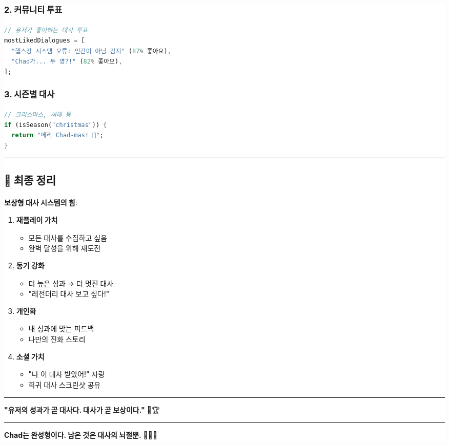 ### 2. 커뮤니티 투표
```dart
// 유저가 좋아하는 대사 투표
mostLikedDialogues = [
  "헬스장 시스템 오류: 인간이 아님 감지" (87% 좋아요),
  "Chad가... 두 명?!" (82% 좋아요),
];
```

### 3. 시즌별 대사
```dart
// 크리스마스, 새해 등
if (isSeason("christmas")) {
  return "메리 Chad-mas! 🎄";
}
```

---

## 🎉 최종 정리

**보상형 대사 시스템의 힘**:

1. **재플레이 가치**
   - 모든 대사를 수집하고 싶음
   - 완벽 달성을 위해 재도전

2. **동기 강화**
   - 더 높은 성과 → 더 멋진 대사
   - "레전더리 대사 보고 싶다!"

3. **개인화**
   - 내 성과에 맞는 피드백
   - 나만의 진화 스토리

4. **소셜 가치**
   - "나 이 대사 받았어!" 자랑
   - 희귀 대사 스크린샷 공유

---

**"유저의 성과가 곧 대사다. 대사가 곧 보상이다."** 💬🏆

---

**Chad는 완성형이다. 남은 것은 대사의 뇌절뿐.** 💪😎🔥

